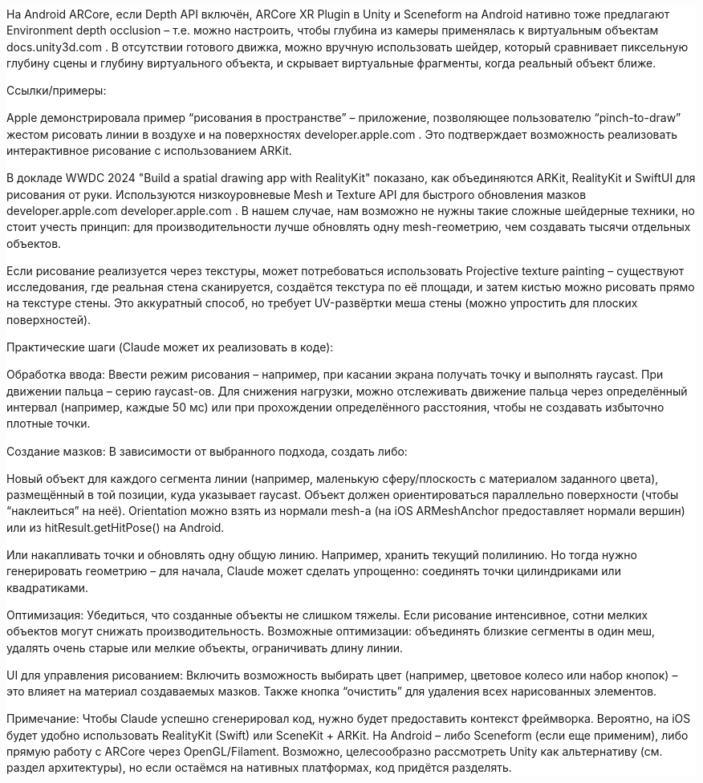 На Android ARCore, если Depth API включён, ARCore XR Plugin в Unity и Sceneform на Android нативно тоже предлагают Environment depth occlusion – т.е. можно настроить, чтобы глубина из камеры применялась к виртуальным объектам
docs.unity3d.com
. В отсутствии готового движка, можно вручную использовать шейдер, который сравнивает пиксельную глубину сцены и глубину виртуального объекта, и скрывает виртуальные фрагменты, когда реальный объект ближе.

Ссылки/примеры:

Apple демонстрировала пример “рисования в пространстве” – приложение, позволяющее пользователю “pinch-to-draw” жестом рисовать линии в воздухе и на поверхностях
developer.apple.com
. Это подтверждает возможность реализовать интерактивное рисование с использованием ARKit.

В докладе WWDC 2024 "Build a spatial drawing app with RealityKit" показано, как объединяются ARKit, RealityKit и SwiftUI для рисования от руки. Используются низкоуровневые Mesh и Texture API для быстрого обновления мазков
developer.apple.com
developer.apple.com
. В нашем случае, нам возможно не нужны такие сложные шейдерные техники, но стоит учесть принцип: для производительности лучше обновлять одну mesh-геометрию, чем создавать тысячи отдельных объектов.

Если рисование реализуется через текстуры, может потребоваться использовать Projective texture painting – существуют исследования, где реальная стена сканируется, создаётся текстура по её площади, и затем кистью можно рисовать прямо на текстуре стены. Это аккуратный способ, но требует UV-развёртки меша стены (можно упростить для плоских поверхностей).

Практические шаги (Claude может их реализовать в коде):

Обработка ввода: Ввести режим рисования – например, при касании экрана получать точку и выполнять raycast. При движении пальца – серию raycast-ов. Для снижения нагрузки, можно отслеживать движение пальца через определённый интервал (например, каждые 50 мс) или при прохождении определённого расстояния, чтобы не создавать избыточно плотные точки.

Создание мазков: В зависимости от выбранного подхода, создать либо:

Новый объект для каждого сегмента линии (например, маленькую сферу/плоскость с материалом заданного цвета), размещённый в той позиции, куда указывает raycast. Объект должен ориентироваться параллельно поверхности (чтобы “наклеиться” на неё). Orientation можно взять из нормали mesh-а (на iOS ARMeshAnchor предоставляет нормали вершин) или из hitResult.getHitPose() на Android.

Или накапливать точки и обновлять одну общую линию. Например, хранить текущий полилинию. Но тогда нужно генерировать геометрию – для начала, Claude может сделать упрощенно: соединять точки цилиндриками или квадратиками.

Оптимизация: Убедиться, что созданные объекты не слишком тяжелы. Если рисование интенсивное, сотни мелких объектов могут снижать производительность. Возможные оптимизации: объединять близкие сегменты в один меш, удалять очень старые или мелкие объекты, ограничивать длину линии.

UI для управления рисованием: Включить возможность выбирать цвет (например, цветовое колесо или набор кнопок) – это влияет на материал создаваемых мазков. Также кнопка “очистить” для удаления всех нарисованных элементов.

Примечание: Чтобы Claude успешно сгенерировал код, нужно будет предоставить контекст фреймворка. Вероятно, на iOS будет удобно использовать RealityKit (Swift) или SceneKit + ARKit. На Android – либо Sceneform (если еще применим), либо прямую работу с ARCore через OpenGL/Filament. Возможно, целесообразно рассмотреть Unity как альтернативу (см. раздел архитектуры), но если остаёмся на нативных платформах, код придётся разделять.
